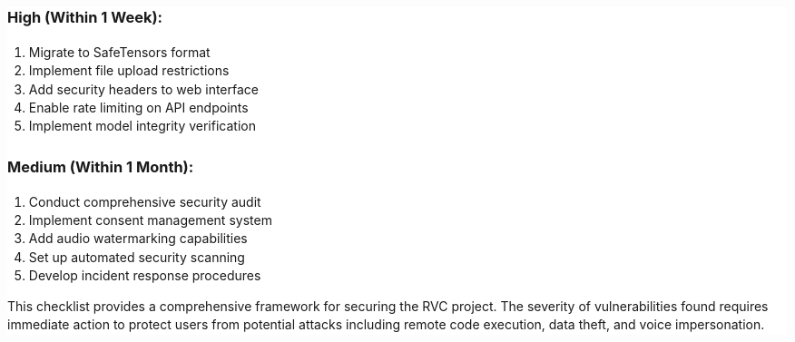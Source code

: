 ### High (Within 1 Week):
1. Migrate to SafeTensors format
2. Implement file upload restrictions
3. Add security headers to web interface
4. Enable rate limiting on API endpoints
5. Implement model integrity verification

### Medium (Within 1 Month):
1. Conduct comprehensive security audit
2. Implement consent management system
3. Add audio watermarking capabilities
4. Set up automated security scanning
5. Develop incident response procedures

This checklist provides a comprehensive framework for securing the RVC project. The severity of vulnerabilities found requires immediate action to protect users from potential attacks including remote code execution, data theft, and voice impersonation.
